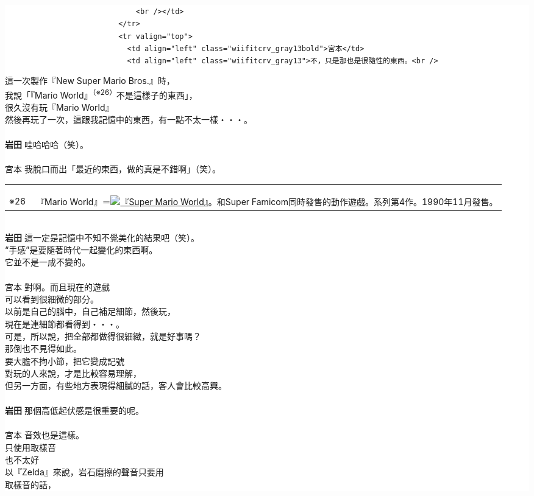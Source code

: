                                   <br /></td>
                              </tr>
                              <tr valign="top">
                                <td align="left" class="wiifitcrv_gray13bold">宮本</td>
                                <td align="left" class="wiifitcrv_gray13">不，只是那也是很隨性的東西。<br />
這一次製作『New Super Mario Bros.』時，<br />
                                  我說「『Mario World』<sup>（※26）</sup>不是這樣子的東西」，<br />
                                  很久沒有玩『Mario  World』<br />
                                  然後再玩了一次，這跟我記憶中的東西，有一點不太一樣・・・。<br />
                                  <br /></td>
                              </tr>
                              <tr valign="top">
                                <td align="left" class="wiifitcrv_gray13bold"><strong>岩田</strong></td>
                                <td align="left" class="wiifitcrv_gray13">哇哈哈哈（笑）。<br />
                                    <br /></td>
                              </tr>
                              <tr valign="top">
                                <td align="left" class="wiifitcrv_gray13bold">宮本</td>
                                <td align="left" class="wiifitcrv_gray13">我脫口而出「最近的東西，做的真是不錯啊」（笑）。<br />
                                    <table width="100%" border="0" cellpadding="0" cellspacing="0" class="black11">
                                      <tr>
                                        <td width="30" height="10"></td>
                                        <td height="10"></td>
                                      </tr>
                                      <tr>
                                        <td valign="top">※26</td>
                                        <td>『Mario  World』＝<a href="https://www.nintendo.com.hk/nsmb/asking/asking_nsmb022.htm??keepThis=true&amp;TB_iframe=true&amp;width=181&amp;height=398&amp;modal=true" title="ThickBox" class="thickbox"><img src="../images/link_slide.gif" border="0" />『Super Mario World』</a>。和Super Famicom同時發售的動作遊戲。系列第4作。1990年11月發售。</td>
                                      </tr>
                                    </table>
                                  <br /></td>
                              </tr>
                              <tr valign="top">
                                <td align="left" class="wiifitcrv_gray13bold"><strong>岩田</strong></td>
                                <td align="left" class="wiifitcrv_gray13">這一定是記憶中不知不覺美化的結果吧（笑）。<br />
                                  “手感”是要隨著時代一起變化的東西啊。<br />
                                  它並不是一成不變的。<br />
                                  <br /></td>
                              </tr>
                              <tr valign="top">
                                <td align="left" class="wiifitcrv_gray13bold">宮本</td>
                                <td align="left" class="wiifitcrv_gray13">對啊。而且現在的遊戲<br />
                                  可以看到很細微的部分。<br />
                                  以前是自己的腦中，自己補足細節，然後玩，<br />
                                  現在是連細節都看得到・・・。<br />
                                  可是，所以說，把全部都做得很細緻，就是好事嗎？<br />
                                  那倒也不見得如此。<br />
                                  要大膽不拘小節，把它變成記號<br />
                                  對玩的人來說，才是比較容易理解，<br />
                                  但另一方面，有些地方表現得細膩的話，客人會比較高興。<br />
                                  <br /></td>
                              </tr>
                              <tr valign="top">
                                <td align="left" class="wiifitcrv_gray13bold"><strong>岩田</strong></td>
                                <td align="left" class="wiifitcrv_gray13">那個高低起伏感是很重要的呢。<br />
                                    <br /></td>
                              </tr>
                              <tr valign="top">
                                <td align="left" class="wiifitcrv_gray13bold">宮本</td>
                                <td align="left" class="wiifitcrv_gray13">音效也是這樣。<br />
                                  只使用取樣音<br />
                                  也不太好<br />
                                  以『Zelda』來說，岩石磨擦的聲音只要用<br />
                                  取樣音的話，<br />
